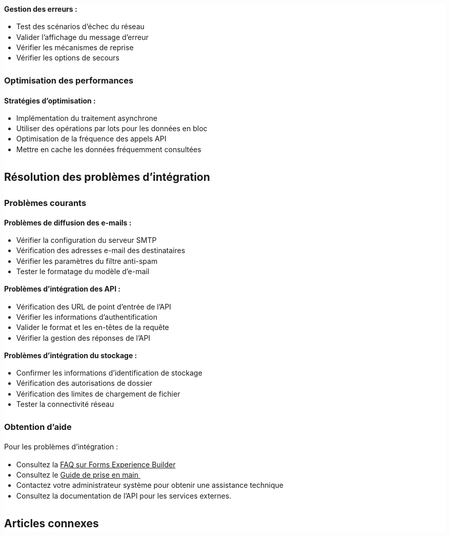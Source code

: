 **Gestion des erreurs :**

- Test des scénarios d’échec du réseau
- Valider l’affichage du message d’erreur
- Vérifier les mécanismes de reprise
- Vérifier les options de secours

### Optimisation des performances

**Stratégies d’optimisation :**

- Implémentation du traitement asynchrone
- Utiliser des opérations par lots pour les données en bloc
- Optimisation de la fréquence des appels API
- Mettre en cache les données fréquemment consultées

## Résolution des problèmes d’intégration

### Problèmes courants

**Problèmes de diffusion des e-mails :**

- Vérifier la configuration du serveur SMTP
- Vérification des adresses e-mail des destinataires
- Vérifier les paramètres du filtre anti-spam
- Tester le formatage du modèle d’e-mail

**Problèmes d’intégration des API :**

- Vérification des URL de point d’entrée de l’API
- Vérifier les informations d’authentification
- Valider le format et les en-têtes de la requête
- Vérifier la gestion des réponses de l’API

**Problèmes d’intégration du stockage :**

- Confirmer les informations d’identification de stockage
- Vérification des autorisations de dossier
- Vérification des limites de chargement de fichier
- Tester la connectivité réseau

### Obtention d’aide

Pour les problèmes d’intégration :

- Consultez la [FAQ sur Forms Experience Builder](forms-experience-builder-frequently-asked-questions.md)
- Consultez le [&#x200B; Guide de prise en main &#x200B;](forms-experience-builder-getting-started.md)
- Contactez votre administrateur système pour obtenir une assistance technique
- Consultez la documentation de l’API pour les services externes.

## Articles connexes
